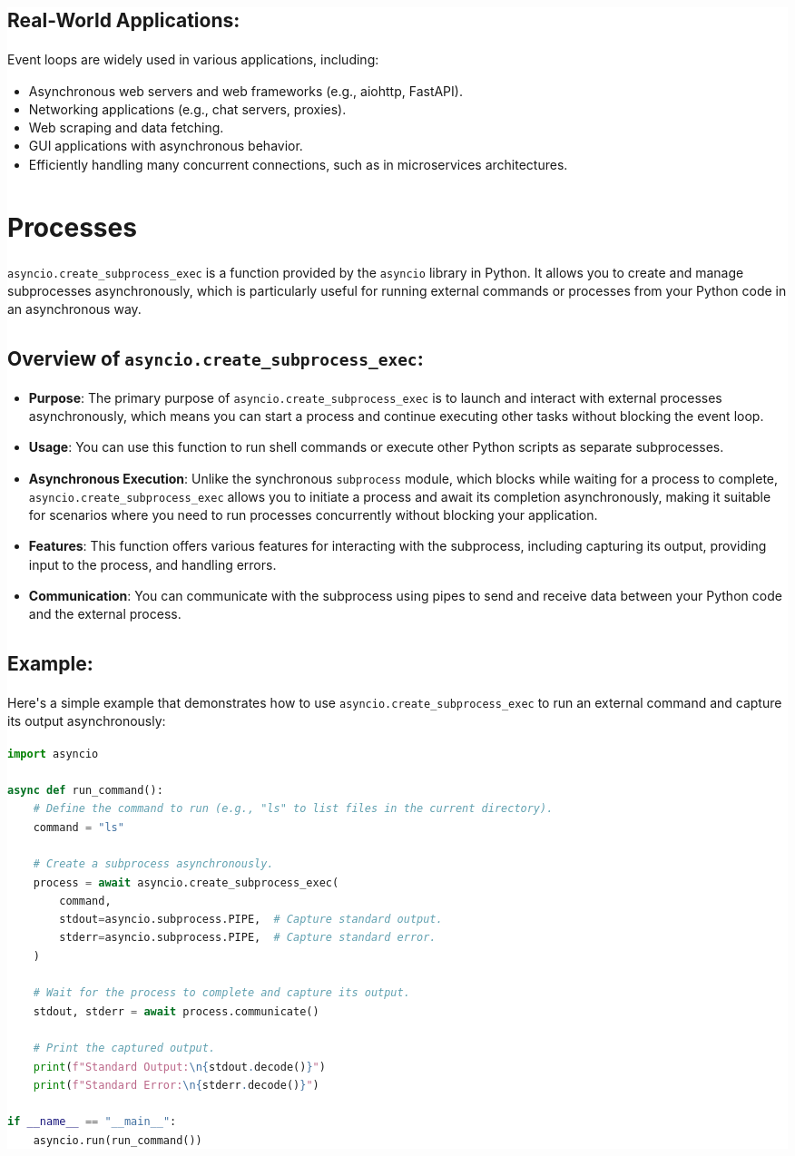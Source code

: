 ## Real-World Applications:

Event loops are widely used in various applications, including:

- Asynchronous web servers and web frameworks (e.g., aiohttp, FastAPI).
- Networking applications (e.g., chat servers, proxies).
- Web scraping and data fetching.
- GUI applications with asynchronous behavior.
- Efficiently handling many concurrent connections, such as in microservices architectures.

# Processes

`asyncio.create_subprocess_exec` is a function provided by the `asyncio` library in Python. It allows you to create and manage subprocesses asynchronously, which is particularly useful for running external commands or processes from your Python code in an asynchronous way. 

## Overview of `asyncio.create_subprocess_exec`:

- **Purpose**: The primary purpose of `asyncio.create_subprocess_exec` is to launch and interact with external processes asynchronously, which means you can start a process and continue executing other tasks without blocking the event loop.

- **Usage**: You can use this function to run shell commands or execute other Python scripts as separate subprocesses.

- **Asynchronous Execution**: Unlike the synchronous `subprocess` module, which blocks while waiting for a process to complete, `asyncio.create_subprocess_exec` allows you to initiate a process and await its completion asynchronously, making it suitable for scenarios where you need to run processes concurrently without blocking your application.

- **Features**: This function offers various features for interacting with the subprocess, including capturing its output, providing input to the process, and handling errors.

- **Communication**: You can communicate with the subprocess using pipes to send and receive data between your Python code and the external process.

## Example:

Here's a simple example that demonstrates how to use `asyncio.create_subprocess_exec` to run an external command and capture its output asynchronously:

```python
import asyncio

async def run_command():
    # Define the command to run (e.g., "ls" to list files in the current directory).
    command = "ls"

    # Create a subprocess asynchronously.
    process = await asyncio.create_subprocess_exec(
        command,
        stdout=asyncio.subprocess.PIPE,  # Capture standard output.
        stderr=asyncio.subprocess.PIPE,  # Capture standard error.
    )

    # Wait for the process to complete and capture its output.
    stdout, stderr = await process.communicate()

    # Print the captured output.
    print(f"Standard Output:\n{stdout.decode()}")
    print(f"Standard Error:\n{stderr.decode()}")

if __name__ == "__main__":
    asyncio.run(run_command())
```